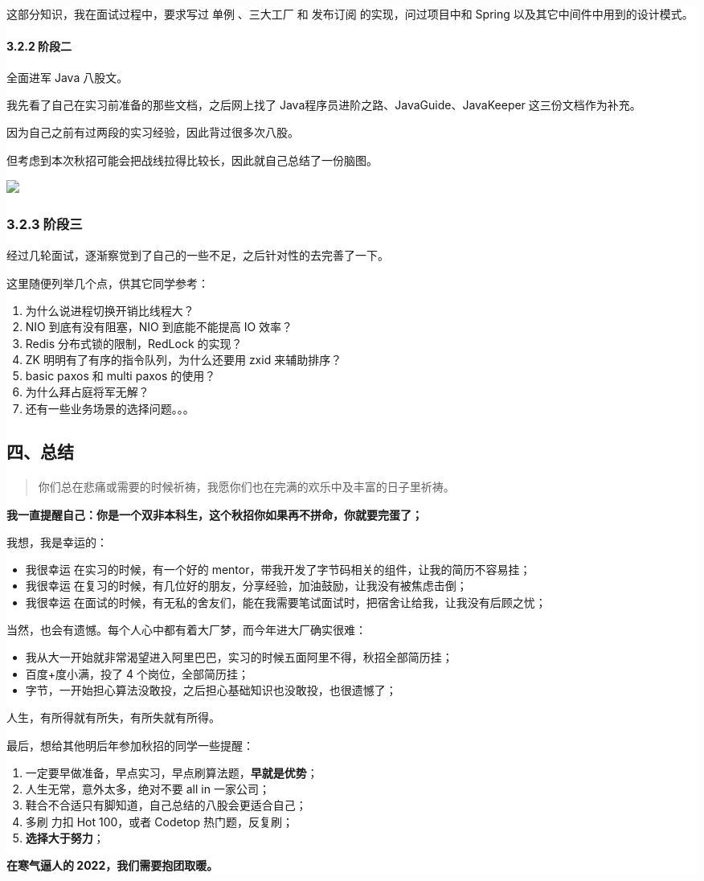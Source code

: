 这部分知识，我在面试过程中，要求写过 单例 、三大工厂 和 发布订阅 的实现，问过项目中和 Spring 以及其它中间件中用到的设计模式。

#### 3.2.2 阶段二

全面进军 Java 八股文。

我先看了自己在实习前准备的那些文档，之后网上找了 Java程序员进阶之路、JavaGuide、JavaKeeper 这三份文档作为补充。

因为自己之前有过两段的实习经验，因此背过很多次八股。

但考虑到本次秋招可能会把战线拉得比较长，因此就自己总结了一份脑图。

![](https://cdn.tobebetterjavaer.com/tobebetterjavaer/images/nice-article/weixin-jqzhghqbr-29a723b6-3614-4968-943e-e72ca3efca2c.jpg)

### 3.2.3 阶段三

经过几轮面试，逐渐察觉到了自己的一些不足，之后针对性的去完善了一下。

这里随便列举几个点，供其它同学参考：

1.  为什么说进程切换开销比线程大？
2.  NIO 到底有没有阻塞，NIO 到底能不能提高 IO 效率？
3.  Redis 分布式锁的限制，RedLock 的实现？
4.  ZK 明明有了有序的指令队列，为什么还要用 zxid 来辅助排序？
5.  basic paxos 和 multi paxos 的使用？
6.  为什么拜占庭将军无解？
7.  还有一些业务场景的选择问题。。。

## 四、总结

> 你们总在悲痛或需要的时候祈祷，我愿你们也在完满的欢乐中及丰富的日子里祈祷。

**我一直提醒自己：你是一个双非本科生，这个秋招你如果再不拼命，你就要完蛋了；**

我想，我是幸运的：

*   我很幸运 在实习的时候，有一个好的 mentor，带我开发了字节码相关的组件，让我的简历不容易挂；
*   我很幸运 在复习的时候，有几位好的朋友，分享经验，加油鼓励，让我没有被焦虑击倒；
*   我很幸运 在面试的时候，有无私的舍友们，能在我需要笔试面试时，把宿舍让给我，让我没有后顾之忧；

当然，也会有遗憾。每个人心中都有着大厂梦，而今年进大厂确实很难：

*   我从大一开始就非常渴望进入阿里巴巴，实习的时候五面阿里不得，秋招全部简历挂；
*   百度+度小满，投了 4 个岗位，全部简历挂；
*   字节，一开始担心算法没敢投，之后担心基础知识也没敢投，也很遗憾了；

人生，有所得就有所失，有所失就有所得。

最后，想给其他明后年参加秋招的同学一些提醒：

1.  一定要早做准备，早点实习，早点刷算法题，**早就是优势**；
2.  人生无常，意外太多，绝对不要 all in 一家公司；
3.  鞋合不合适只有脚知道，自己总结的八股会更适合自己；
4.  多刷 力扣 Hot 100，或者 Codetop 热门题，反复刷；
5.  **选择大于努力**；

**在寒气逼人的 2022，我们需要抱团取暖。**
